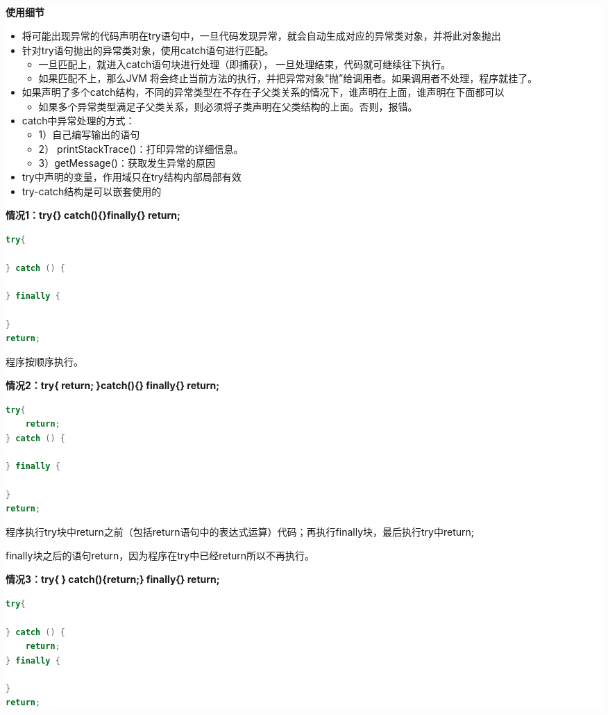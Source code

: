 **使用细节**

-   将可能出现异常的代码声明在try语句中，一旦代码发现异常，就会自动生成对应的异常类对象，并将此对象抛出
-   针对try语句抛出的异常类对象，使用catch语句进行匹配。
    -   一旦匹配上，就进入catch语句块进行处理（即捕获）， 一旦处理结束，代码就可继续往下执行。
    -   如果匹配不上，那么JVM 将会终止当前方法的执行，并把异常对象“抛”给调用者。如果调用者不处理，程序就挂了。
-   如果声明了多个catch结构，不同的异常类型在不存在子父类关系的情况下，谁声明在上面，谁声明在下面都可以
    -   如果多个异常类型满足子父类关系，则必须将子类声明在父类结构的上面。否则，报错。
-   catch中异常处理的方式：
    -   1）自己编写输出的语句
    -   2） printStackTrace()：打印异常的详细信息。
    -   3）getMessage()：获取发生异常的原因
-   try中声明的变量，作用域只在try结构内部局部有效
-   try-catch结构是可以嵌套使用的



**情况1：try{} catch(){}finally{} return;**

```java
try{
    
} catch () {
    
} finally {
    
}
return;
```

程序按顺序执行。

**情况2：try{ return; }catch(){} finally{} return;**

```java
try{
    return;
} catch () {
    
} finally {
    
}
return;
```

程序执行try块中return之前（包括return语句中的表达式运算）代码；再执行finally块，最后执行try中return;

finally块之后的语句return，因为程序在try中已经return所以不再执行。

**情况3：try{ } catch(){return;} finally{} return;**

```java
try{
    
} catch () {
    return;
} finally {
    
}
return;
```
